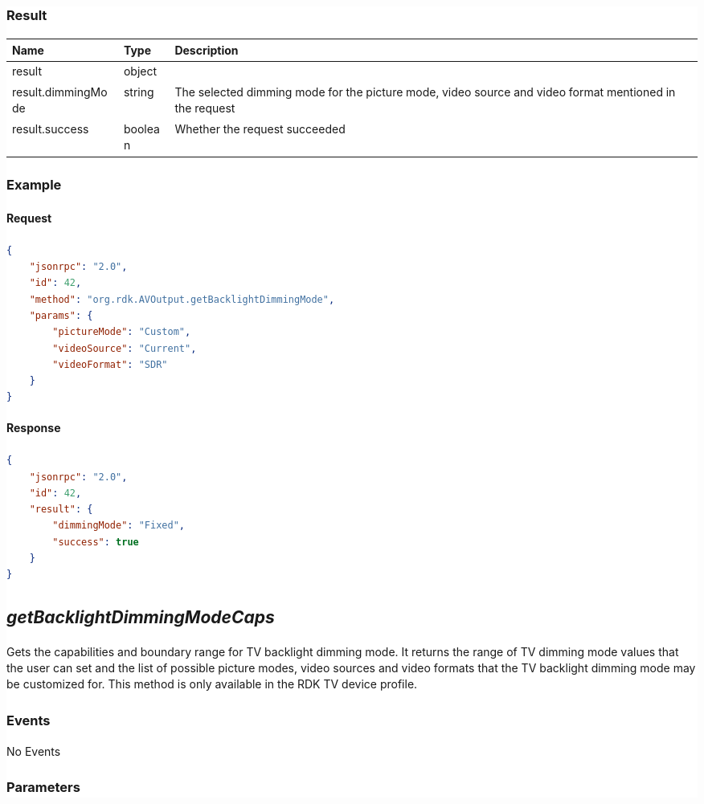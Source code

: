 ### Result

| Name | Type | Description |
| :-------- | :-------- | :-------- |
| result | object |  |
| result.dimmingMode | string | The selected dimming mode for the picture mode, video source and video format mentioned in the request |
| result.success | boolean | Whether the request succeeded |

### Example

#### Request

```json
{
    "jsonrpc": "2.0",
    "id": 42,
    "method": "org.rdk.AVOutput.getBacklightDimmingMode",
    "params": {
        "pictureMode": "Custom",
        "videoSource": "Current",
        "videoFormat": "SDR"
    }
}
```

#### Response

```json
{
    "jsonrpc": "2.0",
    "id": 42,
    "result": {
        "dimmingMode": "Fixed",
        "success": true
    }
}
```

<a name="getBacklightDimmingModeCaps"></a>
## *getBacklightDimmingModeCaps*

Gets the capabilities and boundary range for TV backlight dimming mode. It returns the range of TV dimming mode values that the user can set and the list of possible picture modes, video sources and video formats that the TV backlight dimming mode may be customized for. This method is only available in the RDK TV device profile.

### Events

No Events

### Parameters
